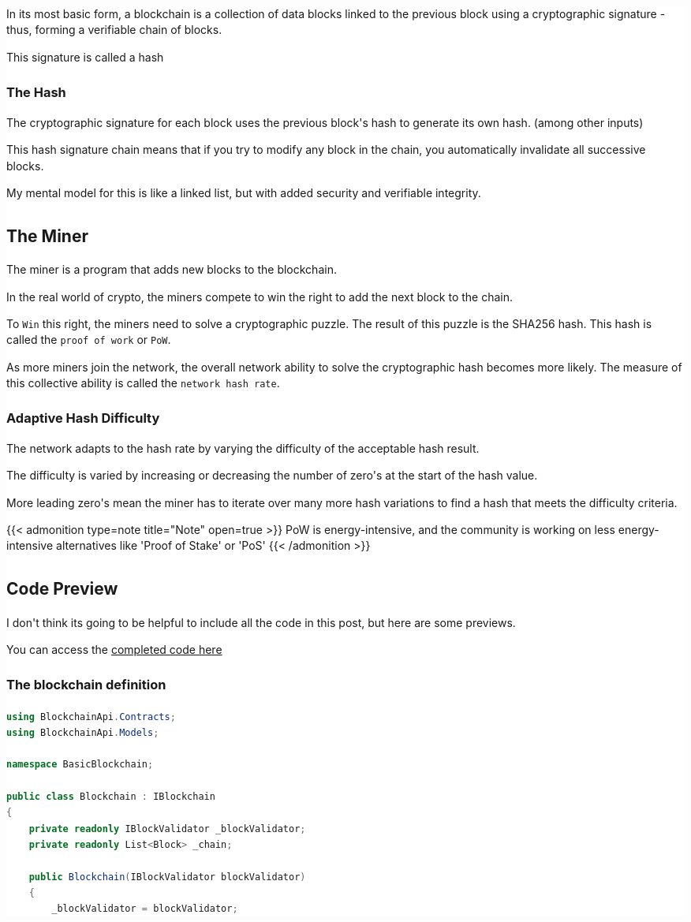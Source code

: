 In its most basic form, a blockchain is a collection of data blocks linked to the previous block using a cryptographic signature - thus, forming a verifiable chain of blocks.

This signature is called a hash

### The Hash

The cryptographic signature for each block uses the previous block's hash to generate its own hash. (among other inputs)

This hash signature chain means that if you try to modify any block in the chain, you automatically invalidate all successive blocks.

My mental model for this is like a linked list, but with added security and verifiable integrity.

## The Miner

The miner is a program that adds new blocks to the blockchain.

In the real world of crypto, the miners compete to win the right to add the next block to the chain.

To `Win` this right, the miners need to solve a cryptographic puzzle. The result of this puzzle is the SHA256 hash.
This hash is called the `proof of work` or `PoW`.

As more miners join the network, the overall network ability to solve the cryptographic hash becomes more likely.
The measure of this collective ability is called the `network hash rate`.

### Adaptive Hash Difficulty

The network adapts to the hash rate by varying the difficulty of the acceptable hash result.

The difficulty is varied by increasing or decreasing the number of zero's at the start of the hash value.

More leading zero's mean the miner has to iterate over many more hash variations to find a hash that meets the difficulty criteria.

{{< admonition type=note title="Note" open=true >}}
PoW is energy-intensive, and the community is working on less energy-intensive alternatives like 'Proof of Stake' or 'PoS'
{{< /admonition >}}

## Code Preview

I don't think its going to be helpful to include all the code in this post, but here are some previews.

You can access the [completed code here](https://github.com/Garyljackson/BasicBlockchain)

### The blockchain definition

```c#
using BlockchainApi.Contracts;
using BlockchainApi.Models;

namespace BasicBlockchain;

public class Blockchain : IBlockchain
{
    private readonly IBlockValidator _blockValidator;
    private readonly List<Block> _chain;

    public Blockchain(IBlockValidator blockValidator)
    {
        _blockValidator = blockValidator;
```